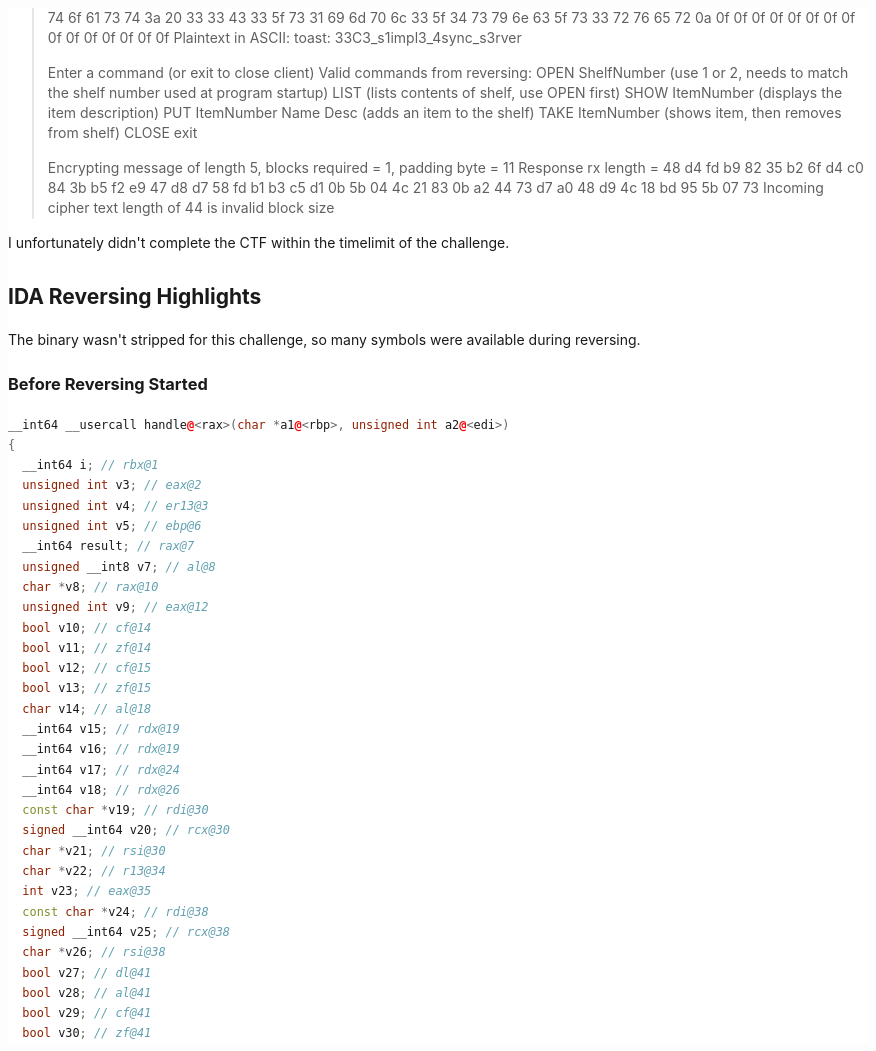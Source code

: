 > 74 6f 61 73 74 3a 20 33  33 43 33 5f 73 31 69 6d
> 70 6c 33 5f 34 73 79 6e  63 5f 73 33 72 76 65 72
> 0a 0f 0f 0f 0f 0f 0f 0f  0f 0f 0f 0f 0f 0f 0f 0f
> Plaintext in ASCII:
> toast: 33C3_s1impl3_4sync_s3rver
> 
> Enter a command (or exit to close client)
> Valid commands from reversing:
>   OPEN ShelfNumber              (use 1 or 2, needs to match the shelf number used at program startup)
>   LIST                          (lists contents of shelf, use OPEN first)
>   SHOW ItemNumber               (displays the item description)
>   PUT ItemNumber Name Desc      (adds an item to the shelf)
>   TAKE ItemNumber               (shows item, then removes from shelf)
>   CLOSE
> exit
> 
> Encrypting message of length 5, blocks required = 1, padding byte = 11
> Response rx length = 48
> d4 fd b9 82 35 b2 6f d4  c0 84 3b b5 f2 e9 47 d8
> d7 58 fd b1 b3 c5 d1 0b  5b 04 4c 21 83 0b a2 44
> 73 d7 a0 48 d9 4c 18 bd  95 5b 07 73 
> Incoming cipher text length of 44 is invalid block size

I unfortunately didn't complete the CTF within the timelimit of the challenge.

## IDA Reversing Highlights

The binary wasn't stripped for this challenge, so many symbols were available during reversing.

### Before Reversing Started 

```C++
__int64 __usercall handle@<rax>(char *a1@<rbp>, unsigned int a2@<edi>)
{
  __int64 i; // rbx@1
  unsigned int v3; // eax@2
  unsigned int v4; // er13@3
  unsigned int v5; // ebp@6
  __int64 result; // rax@7
  unsigned __int8 v7; // al@8
  char *v8; // rax@10
  unsigned int v9; // eax@12
  bool v10; // cf@14
  bool v11; // zf@14
  bool v12; // cf@15
  bool v13; // zf@15
  char v14; // al@18
  __int64 v15; // rdx@19
  __int64 v16; // rdx@19
  __int64 v17; // rdx@24
  __int64 v18; // rdx@26
  const char *v19; // rdi@30
  signed __int64 v20; // rcx@30
  char *v21; // rsi@30
  char *v22; // r13@34
  int v23; // eax@35
  const char *v24; // rdi@38
  signed __int64 v25; // rcx@38
  char *v26; // rsi@38
  bool v27; // dl@41
  bool v28; // al@41
  bool v29; // cf@41
  bool v30; // zf@41
```